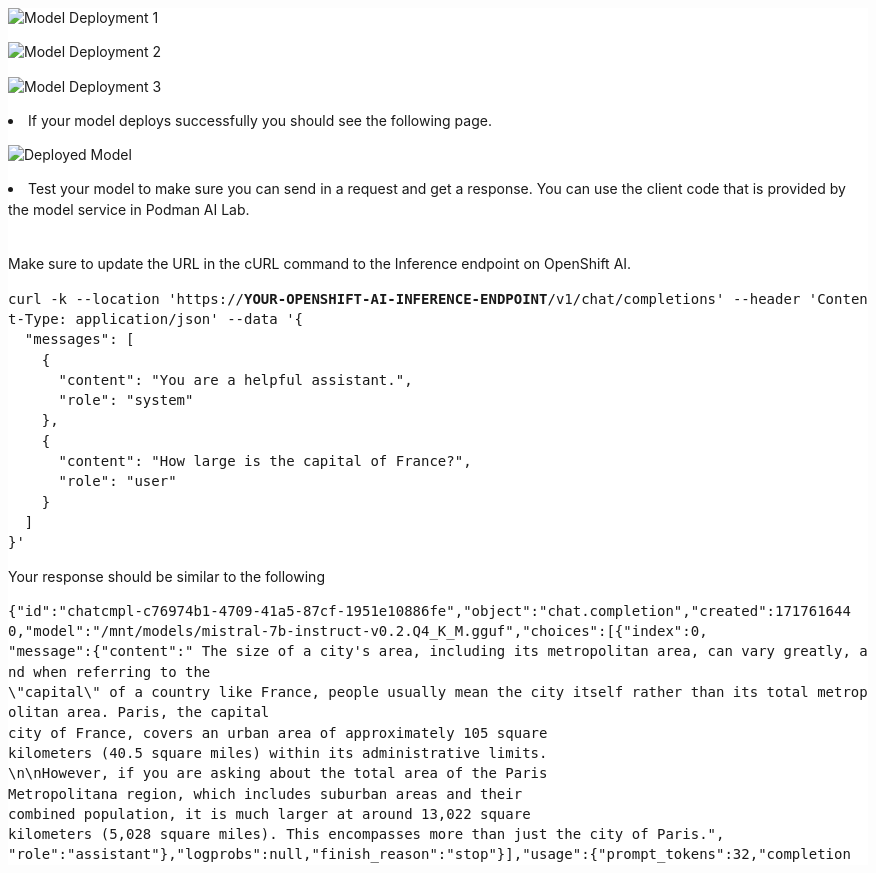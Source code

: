 ![Model Deployment 1](img/rhoai_model_serving_1.png)

![Model Deployment 2](img/rhoai_model_serving_2.png)

![Model Deployment 3](img/rhoai_model_serving_3.png)

</li>
<li>
If your model deploys successfully you should see the following page.

![Deployed Model](img/rhoai_deployed_model.png)

</li>
<li>
Test your model to make sure you can send in a request and get a response. You can use the client code that is provided by the model service in Podman AI Lab. 

<br/>Make sure to update the URL in the cURL command to the Inference endpoint on OpenShift AI.

<pre>
curl -k --location 'https://<b>YOUR-OPENSHIFT-AI-INFERENCE-ENDPOINT</b>/v1/chat/completions' --header 'Content-Type: application/json' --data '{
  "messages": [
    {
      "content": "You are a helpful assistant.",
      "role": "system"
    },
    {
      "content": "How large is the capital of France?",
      "role": "user"
    }
  ]
}'
</pre>

Your response should be similar to the following

<pre>
{"id":"chatcmpl-c76974b1-4709-41a5-87cf-1951e10886fe","object":"chat.completion","created":1717616440,"model":"/mnt/models/mistral-7b-instruct-v0.2.Q4_K_M.gguf","choices":[{"index":0,
"message":{"content":" The size of a city's area, including its metropolitan area, can vary greatly, and when referring to the 
\"capital\" of a country like France, people usually mean the city itself rather than its total metropolitan area. Paris, the capital 
city of France, covers an urban area of approximately 105 square 
kilometers (40.5 square miles) within its administrative limits.
\n\nHowever, if you are asking about the total area of the Paris 
Metropolitana region, which includes suburban areas and their 
combined population, it is much larger at around 13,022 square 
kilometers (5,028 square miles). This encompasses more than just the city of Paris.",
"role":"assistant"},"logprobs":null,"finish_reason":"stop"}],"usage":{"prompt_tokens":32,"completion
</pre>
